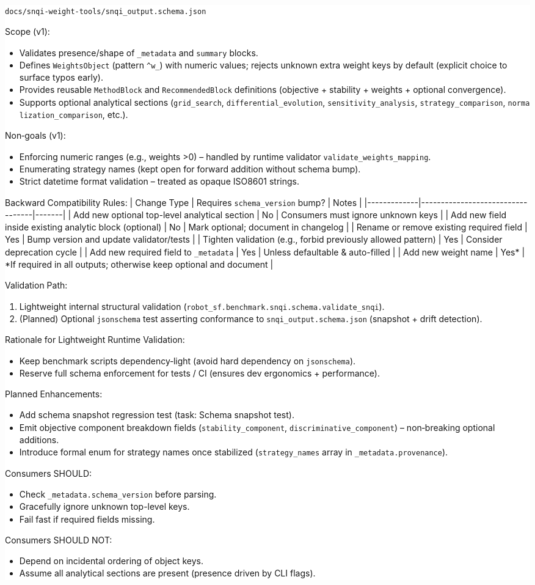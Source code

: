 `docs/snqi-weight-tools/snqi_output.schema.json`

Scope (v1):
- Validates presence/shape of `_metadata` and `summary` blocks.
- Defines `WeightsObject` (pattern `^w_`) with numeric values; rejects unknown extra weight keys by default (explicit choice to surface typos early).
- Provides reusable `MethodBlock` and `RecommendedBlock` definitions (objective + stability + weights + optional convergence).
- Supports optional analytical sections (`grid_search`, `differential_evolution`, `sensitivity_analysis`, `strategy_comparison`, `normalization_comparison`, etc.).

Non‑goals (v1):
- Enforcing numeric ranges (e.g., weights >0) – handled by runtime validator `validate_weights_mapping`.
- Enumerating strategy names (kept open for forward addition without schema bump).
- Strict datetime format validation – treated as opaque ISO8601 strings.

Backward Compatibility Rules:
| Change Type | Requires `schema_version` bump? | Notes |
|-------------|----------------------------------|-------|
| Add new optional top-level analytical section | No | Consumers must ignore unknown keys |
| Add new field inside existing analytic block (optional) | No | Mark optional; document in changelog |
| Rename or remove existing required field | Yes | Bump version and update validator/tests |
| Tighten validation (e.g., forbid previously allowed pattern) | Yes | Consider deprecation cycle |
| Add new required field to `_metadata` | Yes | Unless defaultable & auto-filled |
| Add new weight name | Yes* | *If required in all outputs; otherwise keep optional and document |

Validation Path:
1. Lightweight internal structural validation (`robot_sf.benchmark.snqi.schema.validate_snqi`).
2. (Planned) Optional `jsonschema` test asserting conformance to `snqi_output.schema.json` (snapshot + drift detection).

Rationale for Lightweight Runtime Validation:
- Keep benchmark scripts dependency‑light (avoid hard dependency on `jsonschema`).
- Reserve full schema enforcement for tests / CI (ensures dev ergonomics + performance).

Planned Enhancements:
- Add schema snapshot regression test (task: Schema snapshot test).
- Emit objective component breakdown fields (`stability_component`, `discriminative_component`) – non‑breaking optional additions.
- Introduce formal enum for strategy names once stabilized (`strategy_names` array in `_metadata.provenance`).

Consumers SHOULD:
- Check `_metadata.schema_version` before parsing.
- Gracefully ignore unknown top-level keys.
- Fail fast if required fields missing.

Consumers SHOULD NOT:
- Depend on incidental ordering of object keys.
- Assume all analytical sections are present (presence driven by CLI flags).
